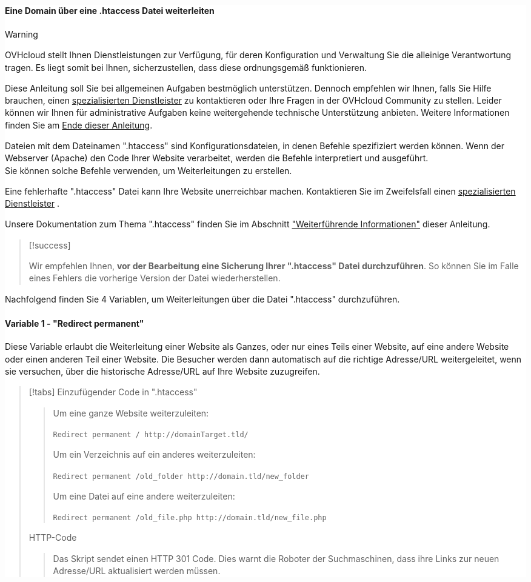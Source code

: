 #### Eine Domain über eine .htaccess Datei weiterleiten <a name="htaccess_rewrite"></a>

> [!warning]
> OVHcloud stellt Ihnen Dienstleistungen zur Verfügung, für deren Konfiguration und Verwaltung Sie die alleinige Verantwortung tragen. Es liegt somit bei Ihnen, sicherzustellen, dass diese ordnungsgemäß funktionieren.
> 
> Diese Anleitung soll Sie bei allgemeinen Aufgaben bestmöglich unterstützen. Dennoch empfehlen wir Ihnen, falls Sie Hilfe brauchen, einen [spezialisierten Dienstleister](/links/partner) zu kontaktieren oder Ihre Fragen in der OVHcloud Community zu stellen. Leider können wir Ihnen für administrative Aufgaben keine weitergehende technische Unterstützung anbieten. Weitere Informationen finden Sie am [Ende dieser Anleitung](#go-further).
>

Dateien mit dem Dateinamen ".htaccess" sind Konfigurationsdateien, in denen Befehle spezifiziert werden können. Wenn der Webserver (Apache) den Code Ihrer Website verarbeitet, werden die Befehle interpretiert und ausgeführt.<br>
Sie können solche Befehle verwenden, um Weiterleitungen zu erstellen.

Eine fehlerhafte ".htaccess" Datei kann Ihre Website unerreichbar machen. Kontaktieren Sie im Zweifelsfall einen [spezialisierten Dienstleister](/links/partner) .

Unsere Dokumentation zum Thema ".htaccess" finden Sie im Abschnitt ["Weiterführende Informationen"](#go-further) dieser Anleitung.

> [!success]
>
> Wir empfehlen Ihnen, **vor der Bearbeitung eine Sicherung Ihrer ".htaccess" Datei durchzuführen**. So können Sie im Falle eines Fehlers die vorherige Version der Datei wiederherstellen.
>

Nachfolgend finden Sie 4 Variablen, um Weiterleitungen über die Datei ".htaccess" durchzuführen.

#### Variable 1 - "Redirect permanent"

Diese Variable erlaubt die Weiterleitung einer Website als Ganzes, oder nur eines Teils einer Website, auf eine andere Website oder einen anderen Teil einer Website. Die Besucher werden dann automatisch auf die richtige Adresse/URL weitergeleitet, wenn sie versuchen, über die historische Adresse/URL auf Ihre Website zuzugreifen.

> [!tabs]
> Einzufügender Code in ".htaccess"
>>
>> Um eine ganze Website weiterzuleiten:
>>
>>```bash
>>Redirect permanent / http://domainTarget.tld/
>>```
>>
>> Um ein Verzeichnis auf ein anderes weiterzuleiten:
>>
>>```bash
>>Redirect permanent /old_folder http://domain.tld/new_folder
>>```
>>
>> Um eine Datei auf eine andere weiterzuleiten:
>>
>>```bash
>>Redirect permanent /old_file.php http://domain.tld/new_file.php
>>```
>>
> HTTP-Code
>>
>> Das Skript sendet einen HTTP 301 Code. Dies warnt die Roboter der Suchmaschinen, dass ihre Links zur neuen Adresse/URL aktualisiert werden müssen.
>>